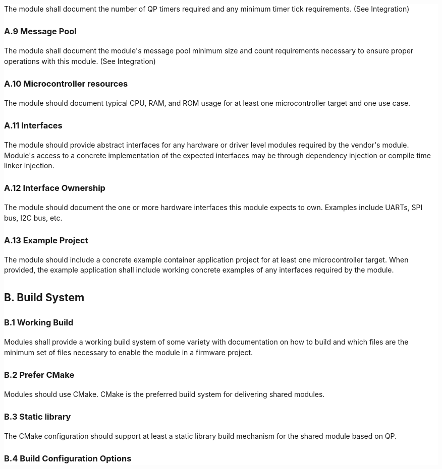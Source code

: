 The module shall document the number of QP timers required and any
minimum timer tick requirements. (See Integration)

### A.9 Message Pool

The module shall document the module's message pool minimum size and
count requirements necessary to ensure proper operations with this
module. (See Integration)

### A.10 Microcontroller resources

The module should document typical CPU, RAM, and ROM usage for at least
one microcontroller target and one use case.

### A.11 Interfaces

The module should provide abstract interfaces for any hardware or driver
level modules required by the vendor's module. Module's access to a
concrete implementation of the expected interfaces may be through
dependency injection or compile time linker injection.

### A.12 Interface Ownership

The module should document the one or more hardware interfaces this
module expects to own. Examples include UARTs, SPI bus, I2C bus, etc.

### A.13 Example Project

The module should include a concrete example container application
project for at least one microcontroller target. When provided, the
example application shall include working concrete examples of any
interfaces required by the module.

## B. Build System

### B.1 Working Build

Modules shall provide a working build system of some variety with
documentation on how to build and which files are the minimum set of
files necessary to enable the module in a firmware project.

### B.2 Prefer CMake

Modules should use CMake. CMake is the preferred build system for
delivering shared modules.

### B.3 Static library

The CMake configuration should support at least a static library build
mechanism for the shared module based on QP.

### B.4 Build Configuration Options

